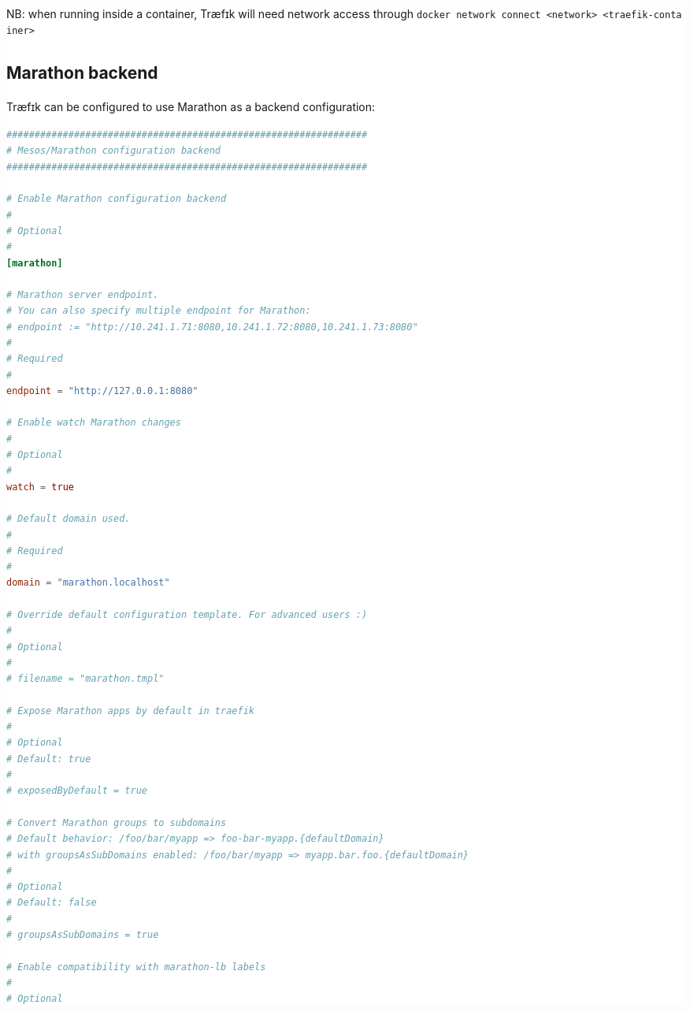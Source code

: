 NB: when running inside a container, Træfɪk will need network access through `docker network connect <network> <traefik-container>`

## Marathon backend

Træfɪk can be configured to use Marathon as a backend configuration:


```toml
################################################################
# Mesos/Marathon configuration backend
################################################################

# Enable Marathon configuration backend
#
# Optional
#
[marathon]

# Marathon server endpoint.
# You can also specify multiple endpoint for Marathon:
# endpoint := "http://10.241.1.71:8080,10.241.1.72:8080,10.241.1.73:8080"
#
# Required
#
endpoint = "http://127.0.0.1:8080"

# Enable watch Marathon changes
#
# Optional
#
watch = true

# Default domain used.
#
# Required
#
domain = "marathon.localhost"

# Override default configuration template. For advanced users :)
#
# Optional
#
# filename = "marathon.tmpl"

# Expose Marathon apps by default in traefik
#
# Optional
# Default: true
#
# exposedByDefault = true

# Convert Marathon groups to subdomains
# Default behavior: /foo/bar/myapp => foo-bar-myapp.{defaultDomain}
# with groupsAsSubDomains enabled: /foo/bar/myapp => myapp.bar.foo.{defaultDomain}
#
# Optional
# Default: false
#
# groupsAsSubDomains = true

# Enable compatibility with marathon-lb labels
#
# Optional
```